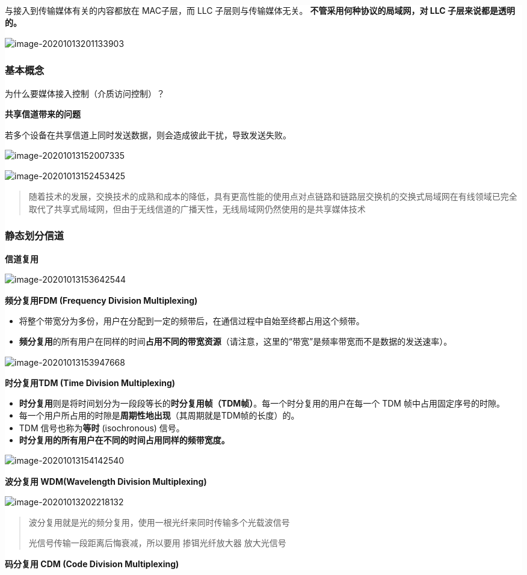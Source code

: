 与接入到传输媒体有关的内容都放在 MAC子层，而 LLC 子层则与传输媒体无关。
**不管采用何种协议的局域网，对 LLC 子层来说都是透明的。**

![image-20201013201133903](https://zbn-picture1-1319009493.cos.ap-chengdu.myqcloud.com/public-pic/202312061659710.png)





### 基本概念

为什么要媒体接入控制（介质访问控制）？

**共享信道带来的问题**

若多个设备在共享信道上同时发送数据，则会造成彼此干扰，导致发送失败。

![image-20201013152007335](https://zbn-picture1-1319009493.cos.ap-chengdu.myqcloud.com/public-pic/202312061659841.png)

![image-20201013152453425](https://zbn-picture1-1319009493.cos.ap-chengdu.myqcloud.com/public-pic/202312061659960.png)

> 随着技术的发展，交换技术的成熟和成本的降低，具有更高性能的使用点对点链路和链路层交换机的交换式局域网在有线领域已完全取代了共享式局域网，但由于无线信道的广播天性，无线局域网仍然使用的是共享媒体技术



### 静态划分信道

**信道复用**

![image-20201013153642544](https://zbn-picture1-1319009493.cos.ap-chengdu.myqcloud.com/public-pic/202312061659079.png)

**频分复用FDM (Frequency Division Multiplexing)**

* 将整个带宽分为多份，用户在分配到一定的频带后，在通信过程中自始至终都占用这个频带。

* **频分复用**的所有用户在同样的时间**占用不同的带宽资源**（请注意，这里的“带宽”是频率带宽而不是数据的发送速率）。

![image-20201013153947668](https://zbn-picture1-1319009493.cos.ap-chengdu.myqcloud.com/public-pic/202312061659200.png)

**时分复用TDM (Time Division Multiplexing)**

* **时分复用**则是将时间划分为一段段等长的**时分复用帧（TDM帧）**。每一个时分复用的用户在每一个 TDM 帧中占用固定序号的时隙。
* 每一个用户所占用的时隙是**周期性地出现**（其周期就是TDM帧的长度）的。
* TDM 信号也称为**等时** (isochronous) 信号。
* **时分复用的所有用户在不同的时间占用同样的频带宽度。**

![image-20201013154142540](https://zbn-picture1-1319009493.cos.ap-chengdu.myqcloud.com/public-pic/202312061659317.png)

**波分复用 WDM(Wavelength Division Multiplexing)**

![image-20201013202218132](https://zbn-picture1-1319009493.cos.ap-chengdu.myqcloud.com/public-pic/202312061659443.png)

> 波分复用就是光的频分复用，使用一根光纤来同时传输多个光载波信号
>
>  光信号传输一段距离后悔衰减，所以要用 掺铒光纤放大器 放大光信号

**码分复用 CDM  (Code Division Multiplexing)** 
